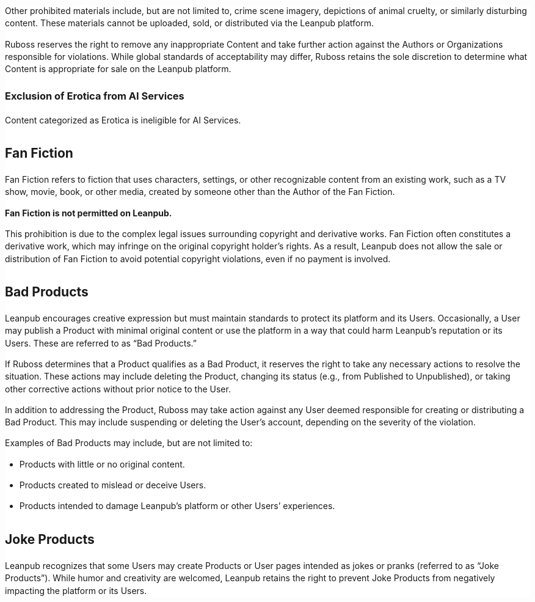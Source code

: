 Other prohibited materials include, but are not limited to, crime scene imagery, depictions of animal cruelty, or similarly disturbing content. These materials cannot be uploaded, sold, or distributed via the Leanpub platform.

Ruboss reserves the right to remove any inappropriate Content and take further action against the Authors or Organizations responsible for violations. While global standards of acceptability may differ, Ruboss retains the sole discretion to determine what Content is appropriate for sale on the Leanpub platform.

### Exclusion of Erotica from AI Services

Content categorized as Erotica is ineligible for AI Services.

Fan Fiction
-----------

Fan Fiction refers to fiction that uses characters, settings, or other recognizable content from an existing work, such as a TV show, movie, book, or other media, created by someone other than the Author of the Fan Fiction.

**Fan Fiction is not permitted on Leanpub.**

This prohibition is due to the complex legal issues surrounding copyright and derivative works. Fan Fiction often constitutes a derivative work, which may infringe on the original copyright holder’s rights. As a result, Leanpub does not allow the sale or distribution of Fan Fiction to avoid potential copyright violations, even if no payment is involved.

Bad Products
------------

Leanpub encourages creative expression but must maintain standards to protect its platform and its Users. Occasionally, a User may publish a Product with minimal original content or use the platform in a way that could harm Leanpub’s reputation or its Users. These are referred to as “Bad Products.”

If Ruboss determines that a Product qualifies as a Bad Product, it reserves the right to take any necessary actions to resolve the situation. These actions may include deleting the Product, changing its status (e.g., from Published to Unpublished), or taking other corrective actions without prior notice to the User.

In addition to addressing the Product, Ruboss may take action against any User deemed responsible for creating or distributing a Bad Product. This may include suspending or deleting the User’s account, depending on the severity of the violation.

Examples of Bad Products may include, but are not limited to:

* Products with little or no original content.
    
* Products created to mislead or deceive Users.
    
* Products intended to damage Leanpub’s platform or other Users’ experiences.
    

Joke Products
-------------

Leanpub recognizes that some Users may create Products or User pages intended as jokes or pranks (referred to as “Joke Products”). While humor and creativity are welcomed, Leanpub retains the right to prevent Joke Products from negatively impacting the platform or its Users.
